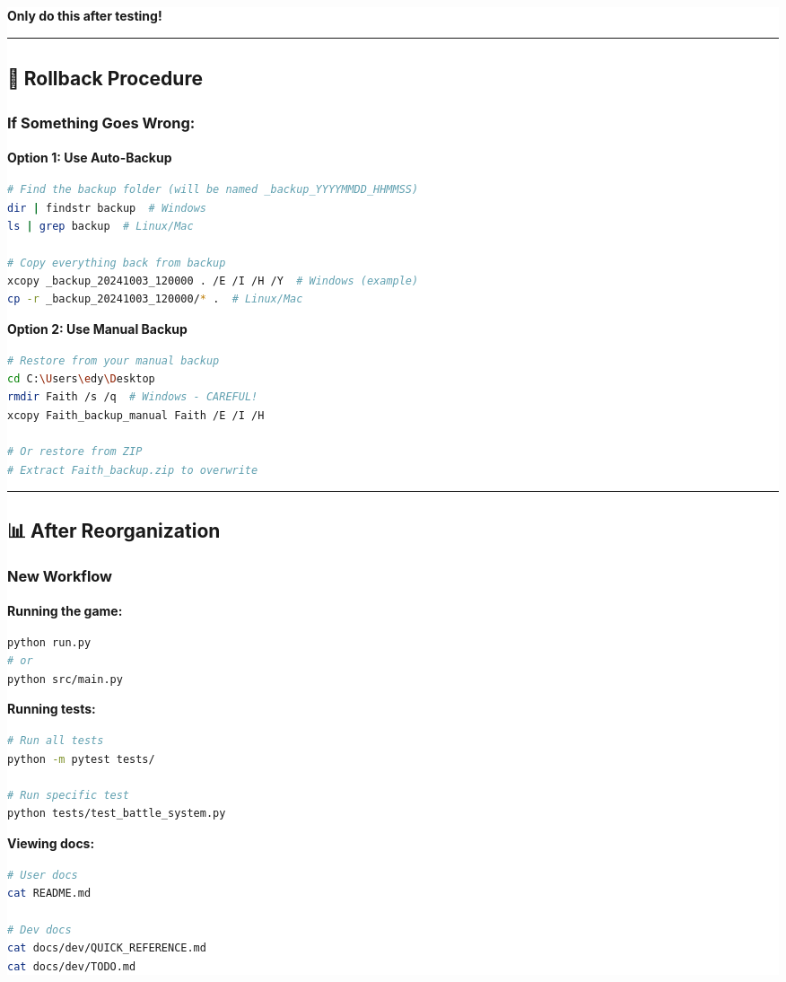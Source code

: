 **Only do this after testing!**

---

## 🔄 Rollback Procedure

### If Something Goes Wrong:

**Option 1: Use Auto-Backup**
```bash
# Find the backup folder (will be named _backup_YYYYMMDD_HHMMSS)
dir | findstr backup  # Windows
ls | grep backup  # Linux/Mac

# Copy everything back from backup
xcopy _backup_20241003_120000 . /E /I /H /Y  # Windows (example)
cp -r _backup_20241003_120000/* .  # Linux/Mac
```

**Option 2: Use Manual Backup**
```bash
# Restore from your manual backup
cd C:\Users\edy\Desktop
rmdir Faith /s /q  # Windows - CAREFUL!
xcopy Faith_backup_manual Faith /E /I /H

# Or restore from ZIP
# Extract Faith_backup.zip to overwrite
```

---

## 📊 After Reorganization

### New Workflow

**Running the game:**
```bash
python run.py
# or
python src/main.py
```

**Running tests:**
```bash
# Run all tests
python -m pytest tests/

# Run specific test
python tests/test_battle_system.py
```

**Viewing docs:**
```bash
# User docs
cat README.md

# Dev docs
cat docs/dev/QUICK_REFERENCE.md
cat docs/dev/TODO.md
```
